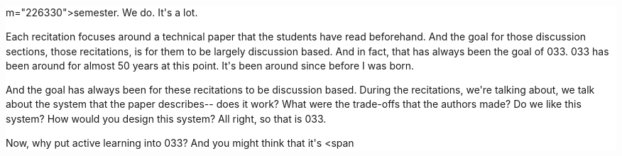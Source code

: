   m="226330">semester.</span> <span m="226720">We</span> <span
  m="226900">do.</span> <span m="227540">It's</span> <span m="227740">a</span>
  <span m="227850">lot.</span></p><p><span m="228970">Each</span> <span
  m="229240">recitation</span> <span m="230050">focuses</span> <span
  m="230770">around</span> <span m="231280">a</span> <span
  m="231370">technical</span> <span m="231910">paper</span> <span
  m="232690">that</span> <span m="232810">the</span> <span
  m="232900">students</span> <span m="233260">have</span> <span
  m="233380">read</span> <span m="233710">beforehand.</span> <span
  m="235240">And</span> <span m="235320">the</span> <span m="235450">goal</span>
  <span m="235630">for</span> <span m="235780">those</span> <span
  m="236260">discussion</span> <span m="236720">sections,</span> <span
  m="237190">those</span> <span m="237310">recitations,</span> <span
  m="238210">is</span> <span m="238420">for</span> <span m="238600">them</span>
  <span m="238810">to</span> <span m="238960">be</span> <span
  m="239110">largely</span> <span m="239590">discussion</span> <span
  m="240130">based.</span> <span m="241030">And</span> <span
  m="241180">in</span> <span m="241270">fact,</span> <span
  m="241540">that</span> <span m="241720">has</span> <span
  m="241870">always</span> <span m="242200">been</span> <span
  m="242350">the</span> <span m="242440">goal</span> <span m="242770">of</span>
  <span m="242890">033.</span> <span m="243550">033</span> <span
  m="243910">has</span> <span m="244030">been</span> <span
  m="244150">around</span> <span m="245170">for</span> <span
  m="245530">almost</span> <span m="245920">50</span> <span
  m="246490">years</span> <span m="247000">at</span> <span
  m="247120">this</span> <span m="247300">point.</span> <span
  m="248470">It's</span> <span m="248590">been</span> <span
  m="248740">around</span> <span m="248950">since</span> <span
  m="249130">before</span> <span m="249370">I</span> <span m="249430">was</span>
  <span m="249580">born.</span></p><p><span m="250480">And</span> <span
  m="251410">the</span> <span m="251560">goal</span> <span m="251740">has</span>
  <span m="251890">always</span> <span m="252160">been</span> <span
  m="252310">for</span> <span m="252400">these</span> <span
  m="252580">recitations</span> <span m="253270">to</span> <span
  m="253420">be</span> <span m="253510">discussion</span> <span
  m="253990">based.</span> <span m="255100">During</span> <span
  m="255520">the</span> <span m="255610">recitations,</span> <span
  m="256630">we're</span> <span m="256839">talking</span> <span
  m="257230">about,</span> <span m="257649">we</span> <span
  m="257920">talk</span> <span m="258250">about</span> <span
  m="258430">the</span> <span m="258550">system</span> <span
  m="258910">that</span> <span m="259029">the</span> <span
  m="259149">paper</span> <span m="259420">describes--</span> <span
  m="260709">does</span> <span m="260859">it</span> <span
  m="261010">work?</span> <span m="261920">What</span> <span
  m="262079">were</span> <span m="262180">the</span> <span
  m="262300">trade-offs</span> <span m="262750">that</span> <span
  m="262840">the</span> <span m="262960">authors</span> <span
  m="263300">made?</span> <span m="263920">Do</span> <span m="264040">we</span>
  <span m="264160">like</span> <span m="264460">this</span> <span
  m="264640">system?</span> <span m="265160">How</span> <span
  m="265300">would</span> <span m="265510">you</span> <span
  m="265660">design</span> <span m="266320">this</span> <span
  m="266440">system?</span> <span m="267900">All</span> <span
  m="267960">right,</span> <span m="268380">so</span> <span
  m="268620">that</span> <span m="268980">is</span> <span
  m="269270">033.</span></p><p><span m="270840">Now,</span> <span
  m="272070">why</span> <span m="272340">put</span> <span
  m="272580">active</span> <span m="272880">learning</span> <span
  m="273210">into</span> <span m="273450">033?</span> <span
  m="274800">And</span> <span m="275660">you</span> <span
  m="275880">might</span> <span m="275980">think</span> <span
  m="276120">that</span> <span m="276210">it's</span> <span